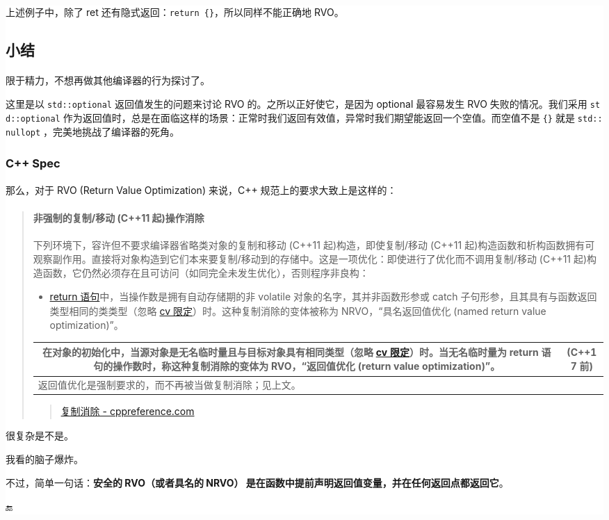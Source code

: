 上述例子中，除了 ret 还有隐式返回：`return {}`，所以同样不能正确地 RVO。

## 小结

限于精力，不想再做其他编译器的行为探讨了。

这里是以 `std::optional` 返回值发生的问题来讨论 RVO 的。之所以正好使它，是因为 optional 最容易发生 RVO 失败的情况。我们采用 `std::optional` 作为返回值时，总是在面临这样的场景：正常时我们返回有效值，异常时我们期望能返回一个空值。而空值不是 `{}` 就是 `std::nullopt` ，完美地挑战了编译器的死角。

### C++ Spec

那么，对于 RVO (Return Value Optimization) 来说，C++ 规范上的要求大致上是这样的：

> #### 非强制的复制/移动 (C++11 起)操作消除
>
> 下列环境下，容许但不要求编译器省略类对象的复制和移动 (C++11 起)构造，即使复制/移动 (C++11 起)构造函数和析构函数拥有可观察副作用。直接将对象构造到它们本来要复制/移动到的存储中。这是一项优化：即使进行了优化而不调用复制/移动 (C++11 起)构造函数，它仍然必须存在且可访问（如同完全未发生优化），否则程序非良构：
>
> - [return 语句](https://zh.cppreference.com/w/cpp/language/return)中，当操作数是拥有自动存储期的非 volatile 对象的名字，其并非函数形参或 catch 子句形参，且其具有与函数返回类型相同的类类型（忽略 [cv 限定](https://zh.cppreference.com/w/cpp/language/cv)）时。这种复制消除的变体被称为 NRVO，“具名返回值优化 (named return value optimization)”。
>
> | 在对象的初始化中，当源对象是无名临时量且与目标对象具有相同类型（忽略 [cv 限定](https://zh.cppreference.com/w/cpp/language/cv)）时。当无名临时量为 return 语句的操作数时，称这种复制消除的变体为 RVO，“返回值优化 (return value optimization)”。 | (C++17 前) |
> | ------------------------------------------------------------ | ---------- |
> | 返回值优化是强制要求的，而不再被当做复制消除；见上文。       |            |
>
> > [复制消除 - cppreference.com](https://zh.cppreference.com/w/cpp/language/copy_elision) 

很复杂是不是。

我看的脑子爆炸。

不过，简单一句话：**安全的 RVO（或者具名的 NRVO） 是在函数中提前声明返回值变量，并在任何返回点都返回它**。





:end:

